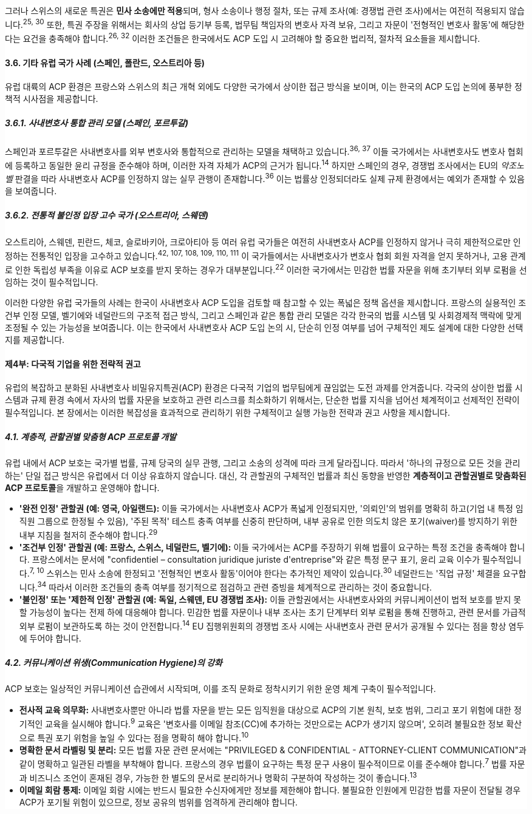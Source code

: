 그러나 스위스의 새로운 특권은 **민사 소송에만 적용**되며, 형사 소송이나 행정 절차, 또는 규제 조사(예: 경쟁법 관련 조사)에서는 여전히 적용되지 않습니다.<sup>25, 30</sup> 또한, 특권 주장을 위해서는 회사의 상업 등기부 등록, 법무팀 책임자의 변호사 자격 보유, 그리고 자문이 '전형적인 변호사 활동'에 해당한다는 요건을 충족해야 합니다.<sup>26, 32</sup> 이러한 조건들은 한국에서도 ACP 도입 시 고려해야 할 중요한 법리적, 절차적 요소들을 제시합니다.

#### **3.6. 기타 유럽 국가 사례 (스페인, 폴란드, 오스트리아 등)**

유럽 대륙의 ACP 환경은 프랑스와 스위스의 최근 개혁 외에도 다양한 국가에서 상이한 접근 방식을 보이며, 이는 한국의 ACP 도입 논의에 풍부한 정책적 시사점을 제공합니다.

##### 3.6.1. 사내변호사 통합 관리 모델 (스페인, 포르투갈)

스페인과 포르투갈은 사내변호사를 외부 변호사와 통합적으로 관리하는 모델을 채택하고 있습니다.<sup>36, 37</sup> 이들 국가에서는 사내변호사도 변호사 협회에 등록하고 동일한 윤리 규정을 준수해야 하며, 이러한 자격 자체가 ACP의 근거가 됩니다.<sup>14</sup> 하지만 스페인의 경우, 경쟁법 조사에서는 EU의 *악조노벨* 판결을 따라 사내변호사 ACP를 인정하지 않는 실무 관행이 존재합니다.<sup>36</sup> 이는 법률상 인정되더라도 실제 규제 환경에서는 예외가 존재할 수 있음을 보여줍니다.

##### 3.6.2. 전통적 불인정 입장 고수 국가 (오스트리아, 스웨덴)

오스트리아, 스웨덴, 핀란드, 체코, 슬로바키아, 크로아티아 등 여러 유럽 국가들은 여전히 사내변호사 ACP를 인정하지 않거나 극히 제한적으로만 인정하는 전통적인 입장을 고수하고 있습니다.<sup>42, 107, 108, 109, 110, 111</sup> 이 국가들에서는 사내변호사가 변호사 협회 회원 자격을 얻지 못하거나, 고용 관계로 인한 독립성 부족을 이유로 ACP 보호를 받지 못하는 경우가 대부분입니다.<sup>22</sup> 이러한 국가에서는 민감한 법률 자문을 위해 초기부터 외부 로펌을 선임하는 것이 필수적입니다.

이러한 다양한 유럽 국가들의 사례는 한국이 사내변호사 ACP 도입을 검토할 때 참고할 수 있는 폭넓은 정책 옵션을 제시합니다. 프랑스의 실용적인 조건부 인정 모델, 벨기에와 네덜란드의 구조적 접근 방식, 그리고 스페인과 같은 통합 관리 모델은 각각 한국의 법률 시스템 및 사회경제적 맥락에 맞게 조정될 수 있는 가능성을 보여줍니다. 이는 한국에서 사내변호사 ACP 도입 논의 시, 단순히 인정 여부를 넘어 구체적인 제도 설계에 대한 다양한 선택지를 제공합니다.

#### **제4부: 다국적 기업을 위한 전략적 권고**

유럽의 복잡하고 분화된 사내변호사 비밀유지특권(ACP) 환경은 다국적 기업의 법무팀에게 끊임없는 도전 과제를 안겨줍니다. 각국의 상이한 법률 시스템과 규제 환경 속에서 자사의 법률 자문을 보호하고 관련 리스크를 최소화하기 위해서는, 단순한 법률 지식을 넘어선 체계적이고 선제적인 전략이 필수적입니다. 본 장에서는 이러한 복잡성을 효과적으로 관리하기 위한 구체적이고 실행 가능한 전략과 권고 사항을 제시합니다.

##### **4.1. 계층적, 관할권별 맞춤형 ACP 프로토콜 개발**

유럽 내에서 ACP 보호는 국가별 법률, 규제 당국의 실무 관행, 그리고 소송의 성격에 따라 크게 달라집니다. 따라서 '하나의 규정으로 모든 것을 관리하는' 단일 접근 방식은 유럽에서 더 이상 유효하지 않습니다. 대신, 각 관할권의 구체적인 법률과 최신 동향을 반영한 **계층적이고 관할권별로 맞춤화된 ACP 프로토콜**을 개발하고 운영해야 합니다.

*   **'완전 인정' 관할권 (예: 영국, 아일랜드):** 이들 국가에서는 사내변호사 ACP가 폭넓게 인정되지만, '의뢰인'의 범위를 명확히 하고(기업 내 특정 임직원 그룹으로 한정될 수 있음), '주된 목적' 테스트 충족 여부를 신중히 판단하며, 내부 공유로 인한 의도치 않은 포기(waiver)를 방지하기 위한 내부 지침을 철저히 준수해야 합니다.<sup>29</sup>
*   **'조건부 인정' 관할권 (예: 프랑스, 스위스, 네덜란드, 벨기에):** 이들 국가에서는 ACP를 주장하기 위해 법률이 요구하는 특정 조건을 충족해야 합니다. 프랑스에서는 문서에 "confidentiel – consultation juridique juriste d'entreprise"와 같은 특정 문구 표기, 윤리 교육 이수가 필수적입니다.<sup>7, 10</sup> 스위스는 민사 소송에 한정되고 '전형적인 변호사 활동'이어야 한다는 추가적인 제약이 있습니다.<sup>30</sup> 네덜란드는 '직업 규정' 체결을 요구합니다.<sup>34</sup> 따라서 이러한 조건들의 충족 여부를 정기적으로 점검하고 관련 증빙을 체계적으로 관리하는 것이 중요합니다.
*   **'불인정' 또는 '제한적 인정' 관할권 (예: 독일, 스웨덴, EU 경쟁법 조사):** 이들 관할권에서는 사내변호사와의 커뮤니케이션이 법적 보호를 받지 못할 가능성이 높다는 전제 하에 대응해야 합니다. 민감한 법률 자문이나 내부 조사는 초기 단계부터 외부 로펌을 통해 진행하고, 관련 문서를 가급적 외부 로펌이 보관하도록 하는 것이 안전합니다.<sup>14</sup> EU 집행위원회의 경쟁법 조사 시에는 사내변호사 관련 문서가 공개될 수 있다는 점을 항상 염두에 두어야 합니다.

##### **4.2. 커뮤니케이션 위생(Communication Hygiene)의 강화**

ACP 보호는 일상적인 커뮤니케이션 습관에서 시작되며, 이를 조직 문화로 정착시키기 위한 운영 체계 구축이 필수적입니다.

*   **전사적 교육 의무화:** 사내변호사뿐만 아니라 법률 자문을 받는 모든 임직원을 대상으로 ACP의 기본 원칙, 보호 범위, 그리고 포기 위험에 대한 정기적인 교육을 실시해야 합니다.<sup>9</sup> 교육은 '변호사를 이메일 참조(CC)에 추가하는 것만으로는 ACP가 생기지 않으며', 오히려 불필요한 정보 확산으로 특권 포기 위험을 높일 수 있다는 점을 명확히 해야 합니다.<sup>10</sup>
*   **명확한 문서 라벨링 및 분리:** 모든 법률 자문 관련 문서에는 "PRIVILEGED & CONFIDENTIAL \- ATTORNEY-CLIENT COMMUNICATION"과 같이 명확하고 일관된 라벨을 부착해야 합니다. 프랑스의 경우 법률이 요구하는 특정 문구 사용이 필수적이므로 이를 준수해야 합니다.<sup>7</sup> 법률 자문과 비즈니스 조언이 혼재된 경우, 가능한 한 별도의 문서로 분리하거나 명확히 구분하여 작성하는 것이 좋습니다.<sup>13</sup>
*   **이메일 회람 통제:** 이메일 회람 시에는 반드시 필요한 수신자에게만 정보를 제한해야 합니다. 불필요한 인원에게 민감한 법률 자문이 전달될 경우 ACP가 포기될 위험이 있으므로, 정보 공유의 범위를 엄격하게 관리해야 합니다.
